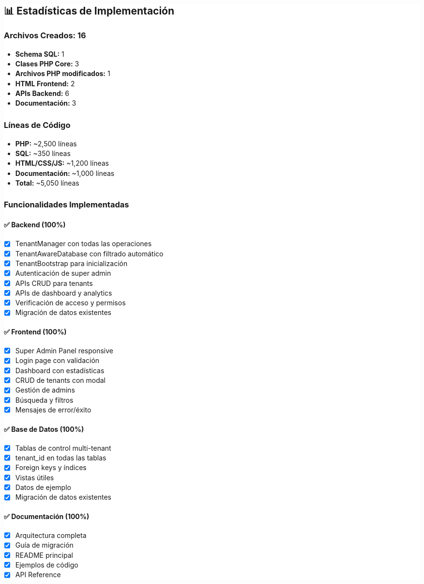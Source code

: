
## 📊 Estadísticas de Implementación

### Archivos Creados: 16
- **Schema SQL:** 1
- **Clases PHP Core:** 3
- **Archivos PHP modificados:** 1
- **HTML Frontend:** 2
- **APIs Backend:** 6
- **Documentación:** 3

### Líneas de Código
- **PHP:** ~2,500 líneas
- **SQL:** ~350 líneas
- **HTML/CSS/JS:** ~1,200 líneas
- **Documentación:** ~1,000 líneas
- **Total:** ~5,050 líneas

### Funcionalidades Implementadas

#### ✅ Backend (100%)
- [x] TenantManager con todas las operaciones
- [x] TenantAwareDatabase con filtrado automático
- [x] TenantBootstrap para inicialización
- [x] Autenticación de super admin
- [x] APIs CRUD para tenants
- [x] APIs de dashboard y analytics
- [x] Verificación de acceso y permisos
- [x] Migración de datos existentes

#### ✅ Frontend (100%)
- [x] Super Admin Panel responsive
- [x] Login page con validación
- [x] Dashboard con estadísticas
- [x] CRUD de tenants con modal
- [x] Gestión de admins
- [x] Búsqueda y filtros
- [x] Mensajes de error/éxito

#### ✅ Base de Datos (100%)
- [x] Tablas de control multi-tenant
- [x] tenant_id en todas las tablas
- [x] Foreign keys y índices
- [x] Vistas útiles
- [x] Datos de ejemplo
- [x] Migración de datos existentes

#### ✅ Documentación (100%)
- [x] Arquitectura completa
- [x] Guía de migración
- [x] README principal
- [x] Ejemplos de código
- [x] API Reference
